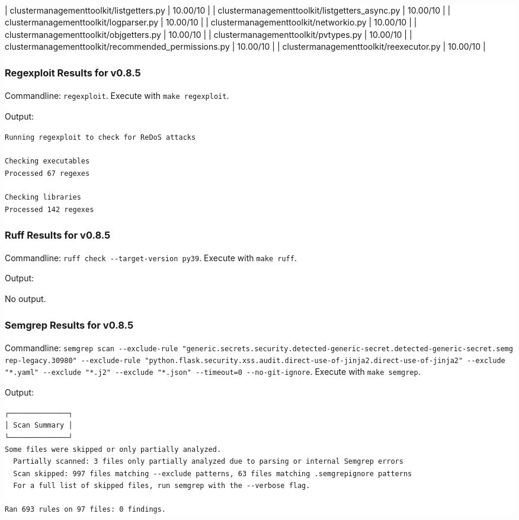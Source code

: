 | clustermanagementtoolkit/listgetters.py             | 10.00/10 |
| clustermanagementtoolkit/listgetters_async.py       | 10.00/10 |
| clustermanagementtoolkit/logparser.py               | 10.00/10 |
| clustermanagementtoolkit/networkio.py               | 10.00/10 |
| clustermanagementtoolkit/objgetters.py              | 10.00/10 |
| clustermanagementtoolkit/pvtypes.py                 | 10.00/10 |
| clustermanagementtoolkit/recommended_permissions.py | 10.00/10 |
| clustermanagementtoolkit/reexecutor.py              | 10.00/10 |

### Regexploit Results for v0.8.5

Commandline: `regexploit`.
Execute with `make regexploit`.

Output:

```
Running regexploit to check for ReDoS attacks

Checking executables
Processed 67 regexes

Checking libraries
Processed 142 regexes
```

### Ruff Results for v0.8.5

Commandline: `ruff check --target-version py39`.
Execute with `make ruff`.

Output:

No output.

### Semgrep Results for v0.8.5

Commandline: `semgrep scan --exclude-rule "generic.secrets.security.detected-generic-secret.detected-generic-secret.semgrep-legacy.30980" --exclude-rule "python.flask.security.xss.audit.direct-use-of-jinja2.direct-use-of-jinja2" --exclude "*.yaml" --exclude "*.j2" --exclude "*.json" --timeout=0 --no-git-ignore`.
Execute with `make semgrep`.

Output:

```
┌──────────────┐
│ Scan Summary │
└──────────────┘
Some files were skipped or only partially analyzed.
  Partially scanned: 3 files only partially analyzed due to parsing or internal Semgrep errors
  Scan skipped: 997 files matching --exclude patterns, 63 files matching .semgrepignore patterns
  For a full list of skipped files, run semgrep with the --verbose flag.

Ran 693 rules on 97 files: 0 findings.
```
